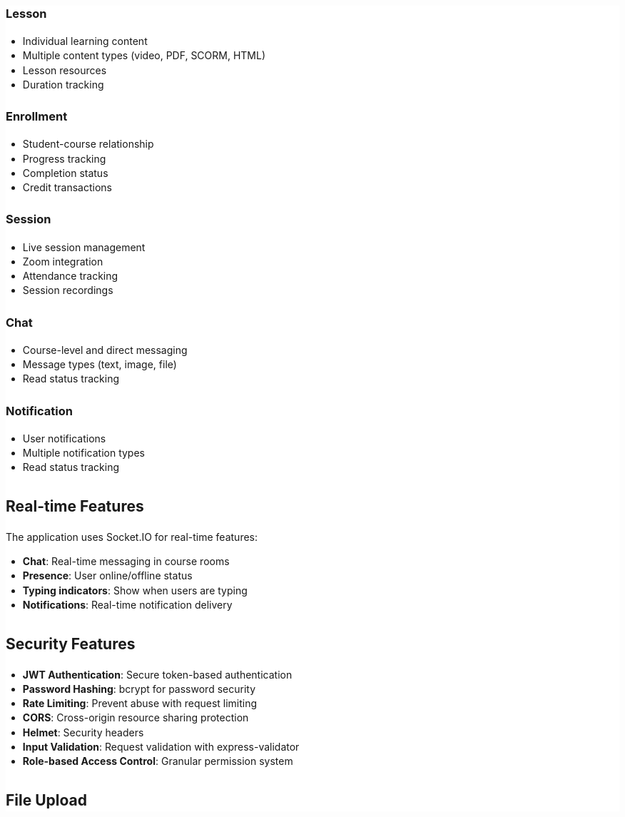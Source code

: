 ### Lesson
- Individual learning content
- Multiple content types (video, PDF, SCORM, HTML)
- Lesson resources
- Duration tracking

### Enrollment
- Student-course relationship
- Progress tracking
- Completion status
- Credit transactions

### Session
- Live session management
- Zoom integration
- Attendance tracking
- Session recordings

### Chat
- Course-level and direct messaging
- Message types (text, image, file)
- Read status tracking

### Notification
- User notifications
- Multiple notification types
- Read status tracking

## Real-time Features

The application uses Socket.IO for real-time features:

- **Chat**: Real-time messaging in course rooms
- **Presence**: User online/offline status
- **Typing indicators**: Show when users are typing
- **Notifications**: Real-time notification delivery

## Security Features

- **JWT Authentication**: Secure token-based authentication
- **Password Hashing**: bcrypt for password security
- **Rate Limiting**: Prevent abuse with request limiting
- **CORS**: Cross-origin resource sharing protection
- **Helmet**: Security headers
- **Input Validation**: Request validation with express-validator
- **Role-based Access Control**: Granular permission system

## File Upload
